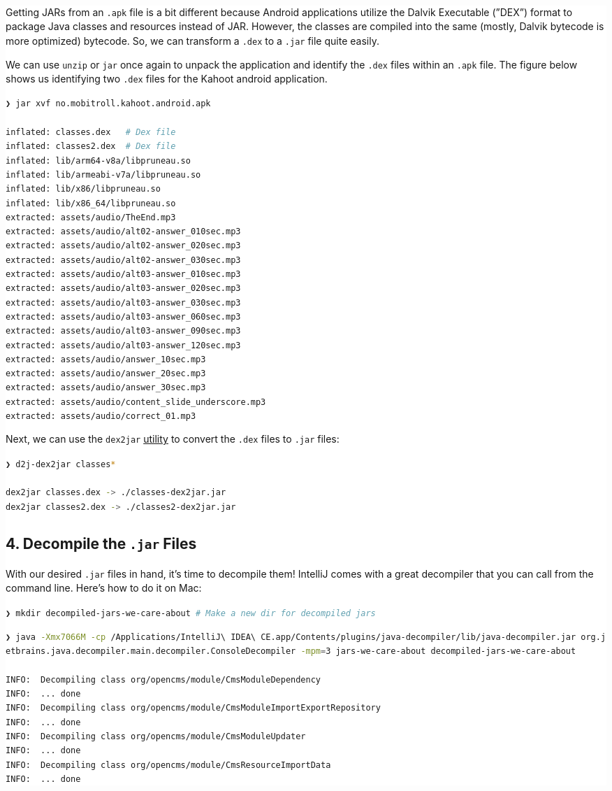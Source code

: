 Getting JARs from an `.apk` file is a bit different because Android applications utilize the Dalvik Executable (”DEX”) format to package Java classes and resources instead of JAR. However, the classes are compiled into the same (mostly, Dalvik bytecode is more optimized) bytecode. So, we can transform a `.dex` to a `.jar` file quite easily.

We can use `unzip` or `jar` once again to unpack the application and identify the `.dex` files within an `.apk` file. The figure below shows us identifying two `.dex` files for the Kahoot android application.

```bash
❯ jar xvf no.mobitroll.kahoot.android.apk

inflated: classes.dex   # Dex file
inflated: classes2.dex  # Dex file
inflated: lib/arm64-v8a/libpruneau.so
inflated: lib/armeabi-v7a/libpruneau.so
inflated: lib/x86/libpruneau.so
inflated: lib/x86_64/libpruneau.so
extracted: assets/audio/TheEnd.mp3
extracted: assets/audio/alt02-answer_010sec.mp3
extracted: assets/audio/alt02-answer_020sec.mp3
extracted: assets/audio/alt02-answer_030sec.mp3
extracted: assets/audio/alt03-answer_010sec.mp3
extracted: assets/audio/alt03-answer_020sec.mp3
extracted: assets/audio/alt03-answer_030sec.mp3
extracted: assets/audio/alt03-answer_060sec.mp3
extracted: assets/audio/alt03-answer_090sec.mp3
extracted: assets/audio/alt03-answer_120sec.mp3
extracted: assets/audio/answer_10sec.mp3
extracted: assets/audio/answer_20sec.mp3
extracted: assets/audio/answer_30sec.mp3
extracted: assets/audio/content_slide_underscore.mp3
extracted: assets/audio/correct_01.mp3
```

Next, we can use the `dex2jar` [utility](https://github.com/pxb1988/dex2jar) to convert the `.dex` files to `.jar` files:

```bash
❯ d2j-dex2jar classes*
  
dex2jar classes.dex -> ./classes-dex2jar.jar 
dex2jar classes2.dex -> ./classes2-dex2jar.jar
```

## 4. Decompile the `.jar` Files

With our desired `.jar` files in hand, it’s time to decompile them! IntelliJ comes with a great decompiler that you can call from the command line. Here’s how to do it on Mac:

```bash
❯ mkdir decompiled-jars-we-care-about # Make a new dir for decompiled jars
```

```bash
❯ java -Xmx7066M -cp /Applications/IntelliJ\ IDEA\ CE.app/Contents/plugins/java-decompiler/lib/java-decompiler.jar org.jetbrains.java.decompiler.main.decompiler.ConsoleDecompiler -mpm=3 jars-we-care-about decompiled-jars-we-care-about

INFO:  Decompiling class org/opencms/module/CmsModuleDependency
INFO:  ... done
INFO:  Decompiling class org/opencms/module/CmsModuleImportExportRepository
INFO:  ... done
INFO:  Decompiling class org/opencms/module/CmsModuleUpdater
INFO:  ... done
INFO:  Decompiling class org/opencms/module/CmsResourceImportData
INFO:  ... done
```